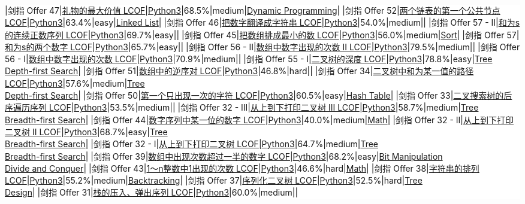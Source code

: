 |剑指 Offer 47|[礼物的最大价值 LCOF](Problemset/li-wu-de-zui-da-jie-zhi-lcof/README_EN.md)|[Python3](Problemset/li-wu-de-zui-da-jie-zhi-lcof/li-wu-de-zui-da-jie-zhi-lcof.py)|68.5%|medium|[Dynamic Programming](https://leetcode-cn.com/tag/dynamic-programming)|
|剑指 Offer 52|[两个链表的第一个公共节点  LCOF](Problemset/liang-ge-lian-biao-de-di-yi-ge-gong-gong-jie-dian-lcof/README_EN.md)|[Python3](Problemset/liang-ge-lian-biao-de-di-yi-ge-gong-gong-jie-dian-lcof/liang-ge-lian-biao-de-di-yi-ge-gong-gong-jie-dian-lcof.py)|63.4%|easy|[Linked List](https://leetcode-cn.com/tag/linked-list)|
|剑指 Offer 46|[把数字翻译成字符串 LCOF](Problemset/ba-shu-zi-fan-yi-cheng-zi-fu-chuan-lcof/README_EN.md)|[Python3](Problemset/ba-shu-zi-fan-yi-cheng-zi-fu-chuan-lcof/ba-shu-zi-fan-yi-cheng-zi-fu-chuan-lcof.py)|54.0%|medium||
|剑指 Offer 57 - II|[和为s的连续正数序列 LCOF](Problemset/he-wei-sde-lian-xu-zheng-shu-xu-lie-lcof/README_EN.md)|[Python3](Problemset/he-wei-sde-lian-xu-zheng-shu-xu-lie-lcof/he-wei-sde-lian-xu-zheng-shu-xu-lie-lcof.py)|69.7%|easy||
|剑指 Offer 45|[把数组排成最小的数 LCOF](Problemset/ba-shu-zu-pai-cheng-zui-xiao-de-shu-lcof/README_EN.md)|[Python3](Problemset/ba-shu-zu-pai-cheng-zui-xiao-de-shu-lcof/ba-shu-zu-pai-cheng-zui-xiao-de-shu-lcof.py)|56.0%|medium|[Sort](https://leetcode-cn.com/tag/sort)|
|剑指 Offer 57|[和为s的两个数字 LCOF](Problemset/he-wei-sde-liang-ge-shu-zi-lcof/README_EN.md)|[Python3](Problemset/he-wei-sde-liang-ge-shu-zi-lcof/he-wei-sde-liang-ge-shu-zi-lcof.py)|65.7%|easy||
|剑指 Offer 56 - II|[数组中数字出现的次数 II LCOF](Problemset/shu-zu-zhong-shu-zi-chu-xian-de-ci-shu-ii-lcof/README_EN.md)|[Python3](Problemset/shu-zu-zhong-shu-zi-chu-xian-de-ci-shu-ii-lcof/shu-zu-zhong-shu-zi-chu-xian-de-ci-shu-ii-lcof.py)|79.5%|medium||
|剑指 Offer 56 - I|[数组中数字出现的次数 LCOF](Problemset/shu-zu-zhong-shu-zi-chu-xian-de-ci-shu-lcof/README_EN.md)|[Python3](Problemset/shu-zu-zhong-shu-zi-chu-xian-de-ci-shu-lcof/shu-zu-zhong-shu-zi-chu-xian-de-ci-shu-lcof.py)|70.9%|medium||
|剑指 Offer 55 - I|[二叉树的深度 LCOF](Problemset/er-cha-shu-de-shen-du-lcof/README_EN.md)|[Python3](Problemset/er-cha-shu-de-shen-du-lcof/er-cha-shu-de-shen-du-lcof.py)|78.8%|easy|[Tree](https://leetcode-cn.com/tag/tree)<br>[Depth-first Search](https://leetcode-cn.com/tag/depth-first-search)|
|剑指 Offer 51|[数组中的逆序对  LCOF](Problemset/shu-zu-zhong-de-ni-xu-dui-lcof/README_EN.md)|[Python3](Problemset/shu-zu-zhong-de-ni-xu-dui-lcof/shu-zu-zhong-de-ni-xu-dui-lcof.py)|46.8%|hard||
|剑指 Offer 34|[二叉树中和为某一值的路径 LCOF](Problemset/er-cha-shu-zhong-he-wei-mou-yi-zhi-de-lu-jing-lcof/README_EN.md)|[Python3](Problemset/er-cha-shu-zhong-he-wei-mou-yi-zhi-de-lu-jing-lcof/er-cha-shu-zhong-he-wei-mou-yi-zhi-de-lu-jing-lcof.py)|57.6%|medium|[Tree](https://leetcode-cn.com/tag/tree)<br>[Depth-first Search](https://leetcode-cn.com/tag/depth-first-search)|
|剑指 Offer 50|[第一个只出现一次的字符  LCOF](Problemset/di-yi-ge-zhi-chu-xian-yi-ci-de-zi-fu-lcof/README_EN.md)|[Python3](Problemset/di-yi-ge-zhi-chu-xian-yi-ci-de-zi-fu-lcof/di-yi-ge-zhi-chu-xian-yi-ci-de-zi-fu-lcof.py)|60.5%|easy|[Hash Table](https://leetcode-cn.com/tag/hash-table)|
|剑指 Offer 33|[二叉搜索树的后序遍历序列 LCOF](Problemset/er-cha-sou-suo-shu-de-hou-xu-bian-li-xu-lie-lcof/README_EN.md)|[Python3](Problemset/er-cha-sou-suo-shu-de-hou-xu-bian-li-xu-lie-lcof/er-cha-sou-suo-shu-de-hou-xu-bian-li-xu-lie-lcof.py)|53.5%|medium||
|剑指 Offer 32 - III|[从上到下打印二叉树 III LCOF](Problemset/cong-shang-dao-xia-da-yin-er-cha-shu-iii-lcof/README_EN.md)|[Python3](Problemset/cong-shang-dao-xia-da-yin-er-cha-shu-iii-lcof/cong-shang-dao-xia-da-yin-er-cha-shu-iii-lcof.py)|58.7%|medium|[Tree](https://leetcode-cn.com/tag/tree)<br>[Breadth-first Search](https://leetcode-cn.com/tag/breadth-first-search)|
|剑指 Offer 44|[数字序列中某一位的数字  LCOF](Problemset/shu-zi-xu-lie-zhong-mou-yi-wei-de-shu-zi-lcof/README_EN.md)|[Python3](Problemset/shu-zi-xu-lie-zhong-mou-yi-wei-de-shu-zi-lcof/shu-zi-xu-lie-zhong-mou-yi-wei-de-shu-zi-lcof.py)|40.0%|medium|[Math](https://leetcode-cn.com/tag/math)|
|剑指 Offer 32 - II|[从上到下打印二叉树 II LCOF](Problemset/cong-shang-dao-xia-da-yin-er-cha-shu-ii-lcof/README_EN.md)|[Python3](Problemset/cong-shang-dao-xia-da-yin-er-cha-shu-ii-lcof/cong-shang-dao-xia-da-yin-er-cha-shu-ii-lcof.py)|68.7%|easy|[Tree](https://leetcode-cn.com/tag/tree)<br>[Breadth-first Search](https://leetcode-cn.com/tag/breadth-first-search)|
|剑指 Offer 32 - I|[从上到下打印二叉树 LCOF](Problemset/cong-shang-dao-xia-da-yin-er-cha-shu-lcof/README_EN.md)|[Python3](Problemset/cong-shang-dao-xia-da-yin-er-cha-shu-lcof/cong-shang-dao-xia-da-yin-er-cha-shu-lcof.py)|64.7%|medium|[Tree](https://leetcode-cn.com/tag/tree)<br>[Breadth-first Search](https://leetcode-cn.com/tag/breadth-first-search)|
|剑指 Offer 39|[数组中出现次数超过一半的数字  LCOF](Problemset/shu-zu-zhong-chu-xian-ci-shu-chao-guo-yi-ban-de-shu-zi-lcof/README_EN.md)|[Python3](Problemset/shu-zu-zhong-chu-xian-ci-shu-chao-guo-yi-ban-de-shu-zi-lcof/shu-zu-zhong-chu-xian-ci-shu-chao-guo-yi-ban-de-shu-zi-lcof.py)|68.2%|easy|[Bit Manipulation](https://leetcode-cn.com/tag/bit-manipulation)<br>[Divide and Conquer](https://leetcode-cn.com/tag/divide-and-conquer)|
|剑指 Offer 43|[1～n整数中1出现的次数  LCOF](Problemset/1nzheng-shu-zhong-1chu-xian-de-ci-shu-lcof/README_EN.md)|[Python3](Problemset/1nzheng-shu-zhong-1chu-xian-de-ci-shu-lcof/1nzheng-shu-zhong-1chu-xian-de-ci-shu-lcof.py)|46.6%|hard|[Math](https://leetcode-cn.com/tag/math)|
|剑指 Offer 38|[字符串的排列  LCOF](Problemset/zi-fu-chuan-de-pai-lie-lcof/README_EN.md)|[Python3](Problemset/zi-fu-chuan-de-pai-lie-lcof/zi-fu-chuan-de-pai-lie-lcof.py)|55.2%|medium|[Backtracking](https://leetcode-cn.com/tag/backtracking)|
|剑指 Offer 37|[序列化二叉树  LCOF](Problemset/xu-lie-hua-er-cha-shu-lcof/README_EN.md)|[Python3](Problemset/xu-lie-hua-er-cha-shu-lcof/xu-lie-hua-er-cha-shu-lcof.py)|52.5%|hard|[Tree](https://leetcode-cn.com/tag/tree)<br>[Design](https://leetcode-cn.com/tag/design)|
|剑指 Offer 31|[栈的压入、弹出序列 LCOF](Problemset/zhan-de-ya-ru-dan-chu-xu-lie-lcof/README_EN.md)|[Python3](Problemset/zhan-de-ya-ru-dan-chu-xu-lie-lcof/zhan-de-ya-ru-dan-chu-xu-lie-lcof.py)|60.0%|medium||